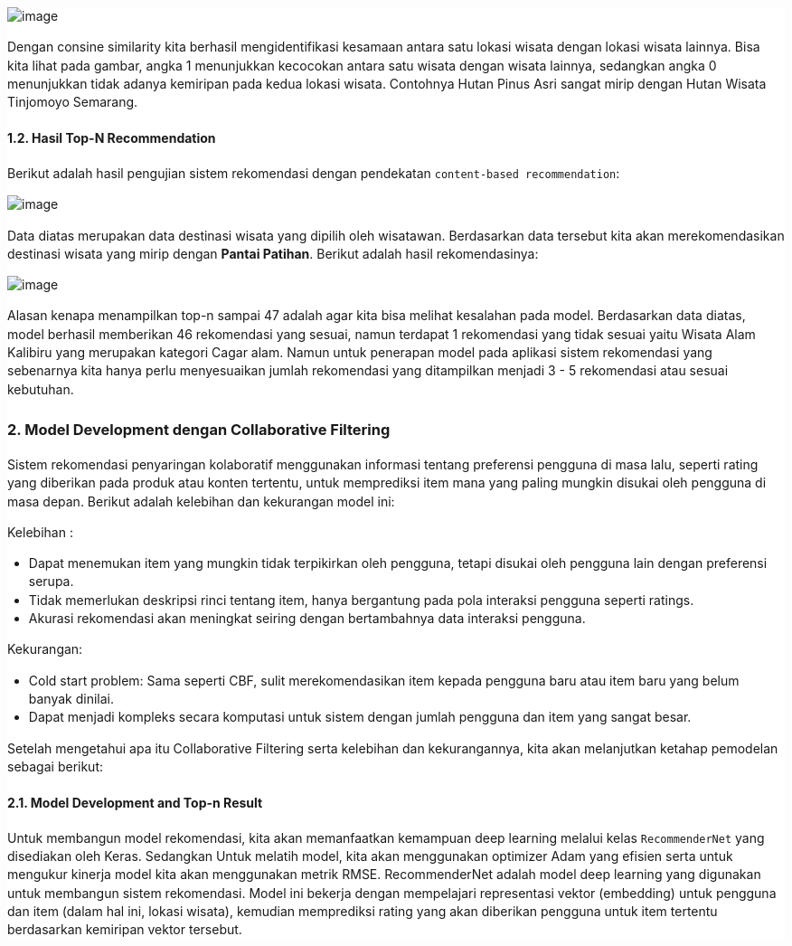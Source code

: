 ![image](https://github.com/user-attachments/assets/020a443e-293c-4807-9693-d5a035b1a7ca)

Dengan consine similarity kita berhasil mengidentifikasi kesamaan antara satu lokasi wisata dengan lokasi wisata lainnya. Bisa kita lihat pada gambar, angka 1 menunjukkan kecocokan antara satu wisata dengan wisata lainnya, sedangkan angka 0 menunjukkan tidak adanya kemiripan pada kedua lokasi wisata. Contohnya  Hutan Pinus Asri sangat mirip dengan Hutan Wisata Tinjomoyo Semarang.

#### 1.2. Hasil Top-N Recommendation
Berikut adalah hasil pengujian sistem rekomendasi dengan pendekatan `content-based recommendation`:

![image](https://github.com/user-attachments/assets/ae724778-7ea5-4bf5-a871-531e9a6c8ab2)

Data diatas merupakan data destinasi wisata yang dipilih oleh wisatawan. Berdasarkan data tersebut kita akan merekomendasikan destinasi wisata yang mirip dengan **Pantai Patihan**. Berikut adalah hasil rekomendasinya:

![image](https://github.com/user-attachments/assets/4a8ab971-7a78-47bc-be34-8bd3eb4722c8)

Alasan kenapa menampilkan top-n sampai 47 adalah agar kita bisa melihat kesalahan pada model. Berdasarkan data diatas, model berhasil memberikan 46 rekomendasi yang sesuai, namun terdapat 1 rekomendasi yang tidak sesuai yaitu Wisata Alam Kalibiru yang merupakan kategori Cagar alam. Namun untuk penerapan model pada aplikasi sistem rekomendasi yang sebenarnya kita hanya perlu menyesuaikan jumlah rekomendasi yang ditampilkan menjadi 3 - 5 rekomendasi atau sesuai kebutuhan.

### 2. Model Development dengan Collaborative Filtering
Sistem rekomendasi penyaringan kolaboratif menggunakan informasi tentang preferensi pengguna di masa lalu, seperti rating yang diberikan pada produk atau konten tertentu, untuk memprediksi item mana yang paling mungkin disukai oleh pengguna di masa depan. Berikut adalah kelebihan dan kekurangan model ini:

Kelebihan :
 - Dapat menemukan item yang mungkin tidak terpikirkan oleh pengguna, tetapi disukai oleh pengguna lain dengan preferensi serupa.
 - Tidak memerlukan deskripsi rinci tentang item, hanya bergantung pada pola interaksi pengguna seperti ratings.
 - Akurasi rekomendasi akan meningkat seiring dengan bertambahnya data interaksi pengguna.
 
Kekurangan:
 - Cold start problem: Sama seperti CBF, sulit merekomendasikan item kepada pengguna baru atau item baru yang belum banyak dinilai.
 - Dapat menjadi kompleks secara komputasi untuk sistem dengan jumlah pengguna dan item yang sangat besar.
 
 Setelah mengetahui apa itu Collaborative Filtering serta kelebihan dan kekurangannya, kita akan melanjutkan ketahap pemodelan sebagai berikut:

#### 2.1. Model Development and Top-n Result
Untuk membangun model rekomendasi, kita akan memanfaatkan kemampuan deep learning melalui kelas `RecommenderNet` yang disediakan oleh Keras. Sedangkan Untuk melatih model, kita akan menggunakan optimizer Adam yang efisien serta untuk mengukur kinerja model kita akan menggunakan metrik RMSE. RecommenderNet adalah model deep learning yang digunakan untuk membangun sistem rekomendasi. Model ini bekerja dengan mempelajari representasi vektor (embedding) untuk pengguna dan item (dalam hal ini, lokasi wisata), kemudian memprediksi rating yang akan diberikan pengguna untuk item tertentu berdasarkan kemiripan vektor tersebut.
